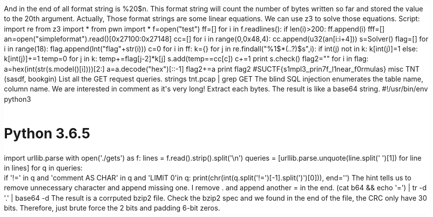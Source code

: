 And in the end of all format string is %20$n. This format string will count the number of bytes written so far and stored the value to the 20th argument.
Actually, Those format strings are some linear equations. We can use z3 to solve those equations.
Script:
import re
from z3 import *
from pwn import *
f=open("test")
ff=[]
for i in f.readlines():
  if len(i)>200:
    ff.append(i)
fff=[]
an=open("simpleformat").read()[0x27100:0x27148]
cc=[]
for i in range(0,0x48,4):
  cc.append(u32(an[i:i+4]))
s=Solver()
flag=[]
for i in range(18):
  flag.append(Int("flag"+str(i)))
c=0
for i in ff:
  k={}
  for j in re.findall("\%1\$\*(..?)\$s",i):
    if int(j) not in k:
      k[int(j)]=1
    else:
      k[int(j)]+=1
  temp=0
  for j in k:
    temp+=flag[j-2]*k[j]
  s.add(temp==cc[c])
  c+=1
print s.check()
flag2=""
for i in flag:
  a=hex(int(str(s.model()[i])))[2:]
  a=a.decode("hex")[::-1]
  flag2+=a
print flag2 #SUCTF{s1mpl3_prin7f_l1near_f0rmulas}
misc
TNT (sasdf, bookgin)
List all the GET request queries. strings tnt.pcap | grep GET
The blind SQL injection enumerates the table name, column name. We are interested in comment as it's very long!
Extract each bytes. The result is like a base64 string.
#!/usr/bin/env python3
# Python 3.6.5
import urllib.parse
with open('./gets') as f:
    lines = f.read().strip().split('\n')
    queries = [urllib.parse.unquote(line.split(' ')[1]) for line in lines]
    for q in queries:                                                                                                                    
        if '!=' in q and 'comment AS CHAR' in q and 'LIMIT 0'in q:
            print(chr(int(q.split('!=')[-1].split(')')[0])), end='')
The hint tells us to remove unnecessary character and append missing one. I remove . and append another = in the end. (cat b64 && echo '=') | tr -d '.' | base64 -d
The result is a corrputed bzip2 file. Check the bzip2 spec and we found in the end of the file, the CRC only have 30 bits. Therefore, just brute force the 2 bits and padding 6-bit zeros.